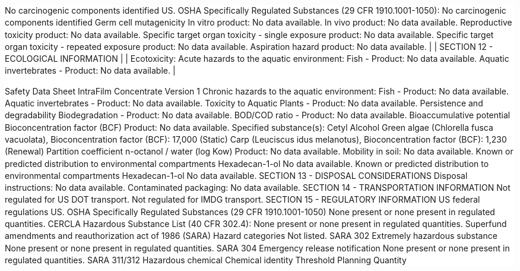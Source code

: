 No carcinogenic components identified
US. OSHA Specifically Regulated Substances (29 CFR 1910.1001-1050):
No carcinogenic components identified
Germ cell mutagenicity
In vitro product: No data available.
In vivo product: No data available.
Reproductive toxicity product: No data available.
Specific target organ toxicity - single exposure product: No data available.
Specific target organ toxicity - repeated exposure product: No data available.
Aspiration hazard product: No data available. |
| SECTION 12 - ECOLOGICAL INFORMATION |
| Ecotoxicity:
Acute hazards to the aquatic environment:
Fish - Product: No data available.
Aquatic invertebrates - Product: No data available. |

Safety Data Sheet
IntraFilm Concentrate
Version 1
Chronic hazards to the aquatic environment:
Fish - Product: No data available.
Aquatic invertebrates - Product: No data available.
Toxicity to Aquatic Plants - Product: No data available.
Persistence and degradability
Biodegradation - Product: No data available.
BOD/COD ratio - Product: No data available.
Bioaccumulative potential
Bioconcentration factor (BCF)
Product: No data available.
Specified substance(s): Cetyl Alcohol Green algae (Chlorella fusca vacuolata), Bioconcentration
factor (BCF): 17,000 (Static)
Carp (Leuciscus idus melanotus), Bioconcentration factor (BCF): 1,230
(Renewal)
Partition coefficient n-octanol / water (log Kow)
Product: No data available.
Mobility in soil: No data available.
Known or predicted distribution to environmental compartments
Hexadecan-1-ol No data available.
Known or predicted distribution to environmental compartments
Hexadecan-1-ol No data available.
SECTION 13 - DISPOSAL CONSIDERATIONS
Disposal instructions: No data available.
Contaminated packaging: No data available.
SECTION 14 - TRANSPORTATION INFORMATION
Not regulated for US DOT transport. Not regulated for IMDG transport.
SECTION 15 - REGULATORY INFORMATION
US federal regulations US. OSHA Specifically Regulated Substances (29 CFR 1910.1001-1050)
None present or none present in regulated quantities.
CERCLA Hazardous Substance List (40 CFR 302.4):
None present or none present in regulated quantities.
Superfund amendments and reauthorization act of 1986 (SARA)
Hazard categories Not listed.
SARA 302 Extremely hazardous substance
None present or none present in regulated quantities.
SARA 304 Emergency release notification
None present or none present in regulated quantities.
SARA 311/312 Hazardous chemical
Chemical identity Threshold Planning Quantity
